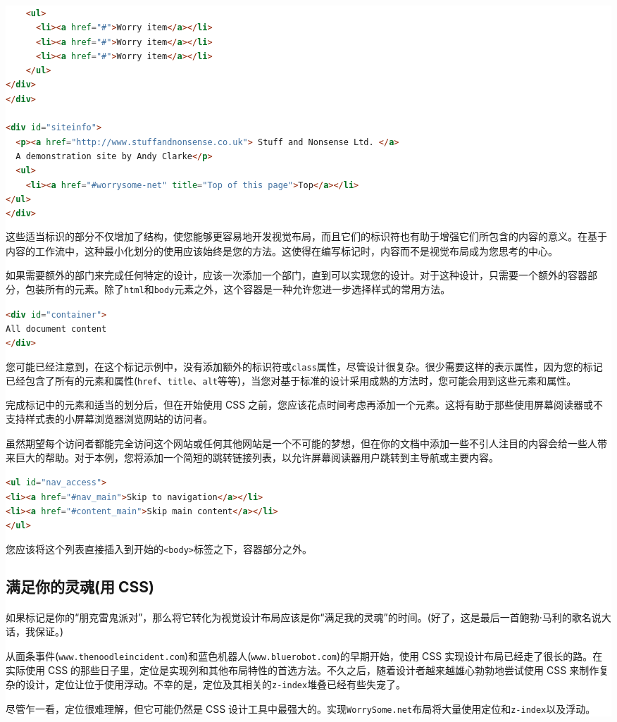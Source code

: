 ```html
    <ul>
      <li><a href="#">Worry item</a></li>
      <li><a href="#">Worry item</a></li>
      <li><a href="#">Worry item</a></li>
    </ul>
</div>
</div>

<div id="siteinfo">
  <p><a href="http://www.stuffandnonsense.co.uk"> Stuff and Nonsense Ltd. </a>
  A demonstration site by Andy Clarke</p>
  <ul>
    <li><a href="#worrysome-net" title="Top of this page">Top</a></li>
</ul>
</div>
```

这些适当标识的部分不仅增加了结构，使您能够更容易地开发视觉布局，而且它们的标识符也有助于增强它们所包含的内容的意义。在基于内容的工作流中，这种最小化划分的使用应该始终是您的方法。这使得在编写标记时，内容而不是视觉布局成为您思考的中心。

如果需要额外的部门来完成任何特定的设计，应该一次添加一个部门，直到可以实现您的设计。对于这种设计，只需要一个额外的容器部分，包装所有的元素。除了`html`和`body`元素之外，这个容器是一种允许您进一步选择样式的常用方法。

```html
<div id="container">
All document content
</div>
```

您可能已经注意到，在这个标记示例中，没有添加额外的标识符或`class`属性，尽管设计很复杂。很少需要这样的表示属性，因为您的标记已经包含了所有的元素和属性(`href`、`title`、`alt`等等)，当您对基于标准的设计采用成熟的方法时，您可能会用到这些元素和属性。

完成标记中的元素和适当的划分后，但在开始使用 CSS 之前，您应该花点时间考虑再添加一个元素。这将有助于那些使用屏幕阅读器或不支持样式表的小屏幕浏览器浏览网站的访问者。

虽然期望每个访问者都能完全访问这个网站或任何其他网站是一个不可能的梦想，但在你的文档中添加一些不引人注目的内容会给一些人带来巨大的帮助。对于本例，您将添加一个简短的跳转链接列表，以允许屏幕阅读器用户跳转到主导航或主要内容。

```html
<ul id="nav_access">
<li><a href="#nav_main">Skip to navigation</a></li>
<li><a href="#content_main">Skip main content</a></li>
</ul>
```

您应该将这个列表直接插入到开始的`<body>`标签之下，容器部分之外。

## 满足你的灵魂(用 CSS)

如果标记是你的“朋克雷鬼派对”，那么将它转化为视觉设计布局应该是你“满足我的灵魂”的时间。(好了，这是最后一首鲍勃·马利的歌名说大话，我保证。)

从面条事件(`www.thenoodleincident.com`)和蓝色机器人(`www.bluerobot.com`)的早期开始，使用 CSS 实现设计布局已经走了很长的路。在实际使用 CSS 的那些日子里，定位是实现列和其他布局特性的首选方法。不久之后，随着设计者越来越雄心勃勃地尝试使用 CSS 来制作复杂的设计，定位让位于使用浮动。不幸的是，定位及其相关的`z-index`堆叠已经有些失宠了。

尽管乍一看，定位很难理解，但它可能仍然是 CSS 设计工具中最强大的。实现`WorrySome.net`布局将大量使用定位和`z-index`以及浮动。
